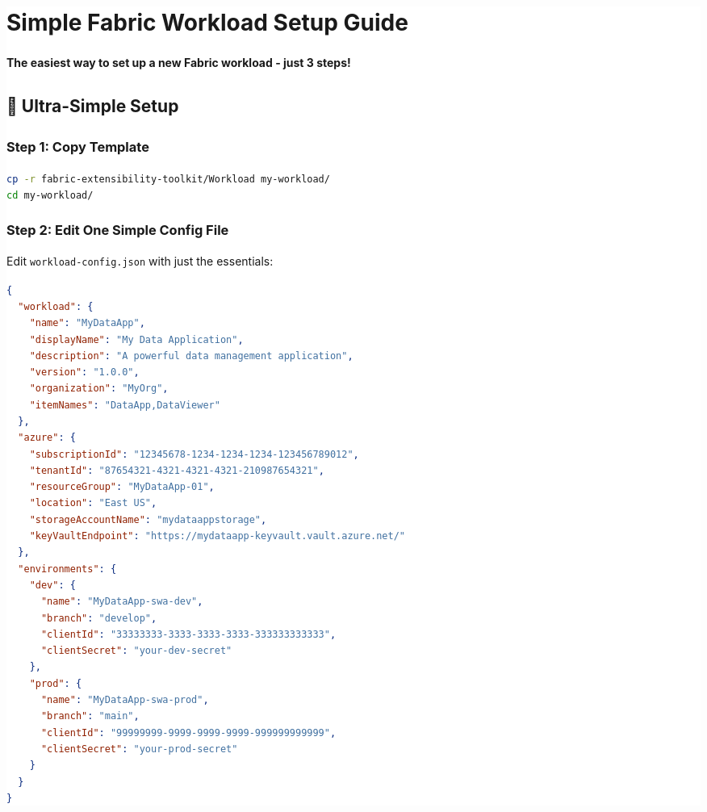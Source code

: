 # Simple Fabric Workload Setup Guide

**The easiest way to set up a new Fabric workload - just 3 steps!**

## 🚀 Ultra-Simple Setup

### Step 1: Copy Template
```bash
cp -r fabric-extensibility-toolkit/Workload my-workload/
cd my-workload/
```

### Step 2: Edit One Simple Config File
Edit `workload-config.json` with just the essentials:

```json
{
  "workload": {
    "name": "MyDataApp",
    "displayName": "My Data Application", 
    "description": "A powerful data management application",
    "version": "1.0.0",
    "organization": "MyOrg",
    "itemNames": "DataApp,DataViewer"
  },
  "azure": {
    "subscriptionId": "12345678-1234-1234-1234-123456789012",
    "tenantId": "87654321-4321-4321-4321-210987654321",
    "resourceGroup": "MyDataApp-01",
    "location": "East US",
    "storageAccountName": "mydataappstorage",
    "keyVaultEndpoint": "https://mydataapp-keyvault.vault.azure.net/"
  },
  "environments": {
    "dev": {
      "name": "MyDataApp-swa-dev",
      "branch": "develop",
      "clientId": "33333333-3333-3333-3333-333333333333",
      "clientSecret": "your-dev-secret"
    },
    "prod": {
      "name": "MyDataApp-swa-prod", 
      "branch": "main",
      "clientId": "99999999-9999-9999-9999-999999999999",
      "clientSecret": "your-prod-secret"
    }
  }
}
```
